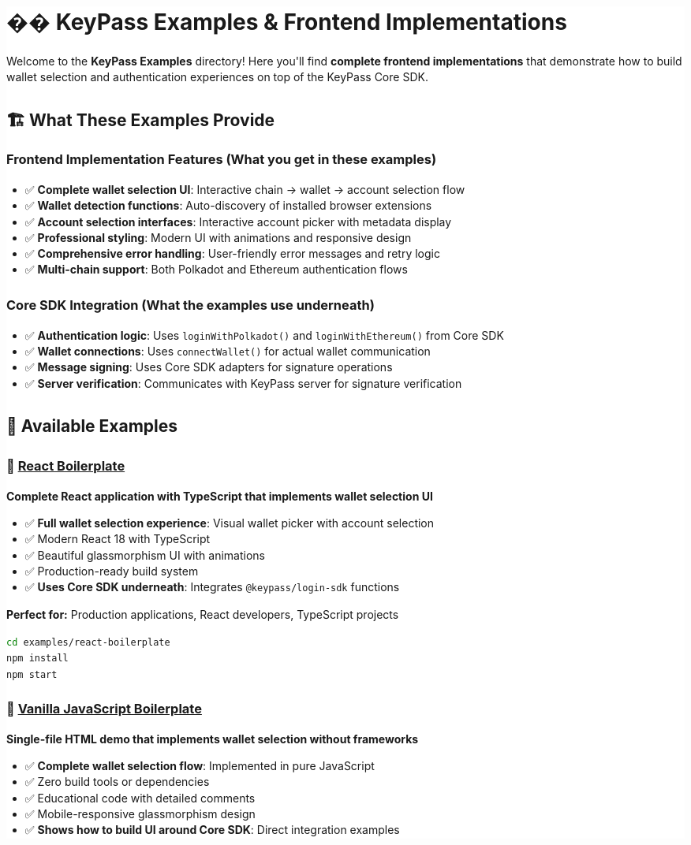 # �� KeyPass Examples & Frontend Implementations

Welcome to the **KeyPass Examples** directory! Here you'll find **complete frontend implementations** that demonstrate how to build wallet selection and authentication experiences on top of the KeyPass Core SDK.

## 🏗️ What These Examples Provide

### **Frontend Implementation Features** (What you get in these examples)
- ✅ **Complete wallet selection UI**: Interactive chain → wallet → account selection flow
- ✅ **Wallet detection functions**: Auto-discovery of installed browser extensions
- ✅ **Account selection interfaces**: Interactive account picker with metadata display
- ✅ **Professional styling**: Modern UI with animations and responsive design
- ✅ **Comprehensive error handling**: User-friendly error messages and retry logic
- ✅ **Multi-chain support**: Both Polkadot and Ethereum authentication flows

### **Core SDK Integration** (What the examples use underneath)
- ✅ **Authentication logic**: Uses `loginWithPolkadot()` and `loginWithEthereum()` from Core SDK
- ✅ **Wallet connections**: Uses `connectWallet()` for actual wallet communication
- ✅ **Message signing**: Uses Core SDK adapters for signature operations
- ✅ **Server verification**: Communicates with KeyPass server for signature verification

## 📁 Available Examples

### 🔷 [React Boilerplate](./react-boilerplate/)
**Complete React application with TypeScript that implements wallet selection UI**
- ✅ **Full wallet selection experience**: Visual wallet picker with account selection
- ✅ Modern React 18 with TypeScript
- ✅ Beautiful glassmorphism UI with animations
- ✅ Production-ready build system
- ✅ **Uses Core SDK underneath**: Integrates `@keypass/login-sdk` functions

**Perfect for:** Production applications, React developers, TypeScript projects

```bash
cd examples/react-boilerplate
npm install
npm start
```

### 🌟 [Vanilla JavaScript Boilerplate](./vanilla-boilerplate/)
**Single-file HTML demo that implements wallet selection without frameworks**
- ✅ **Complete wallet selection flow**: Implemented in pure JavaScript
- ✅ Zero build tools or dependencies
- ✅ Educational code with detailed comments
- ✅ Mobile-responsive glassmorphism design
- ✅ **Shows how to build UI around Core SDK**: Direct integration examples
